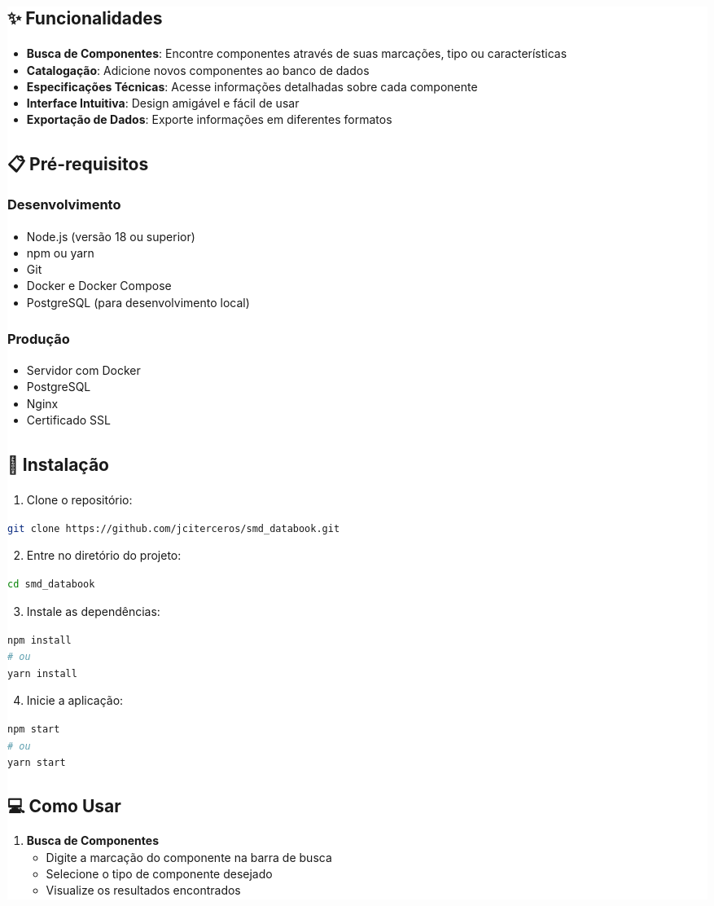 ## ✨ Funcionalidades

- **Busca de Componentes**: Encontre componentes através de suas marcações, tipo ou características
- **Catalogação**: Adicione novos componentes ao banco de dados
- **Especificações Técnicas**: Acesse informações detalhadas sobre cada componente
- **Interface Intuitiva**: Design amigável e fácil de usar
- **Exportação de Dados**: Exporte informações em diferentes formatos

## 📋 Pré-requisitos

### Desenvolvimento
- Node.js (versão 18 ou superior)
- npm ou yarn
- Git
- Docker e Docker Compose
- PostgreSQL (para desenvolvimento local)

### Produção
- Servidor com Docker
- PostgreSQL
- Nginx
- Certificado SSL

## 🔧 Instalação

1. Clone o repositório:
```bash
git clone https://github.com/jciterceros/smd_databook.git
```

2. Entre no diretório do projeto:
```bash
cd smd_databook
```

3. Instale as dependências:
```bash
npm install
# ou
yarn install
```

4. Inicie a aplicação:
```bash
npm start
# ou
yarn start
```

## 💻 Como Usar

1. **Busca de Componentes**
   - Digite a marcação do componente na barra de busca
   - Selecione o tipo de componente desejado
   - Visualize os resultados encontrados
